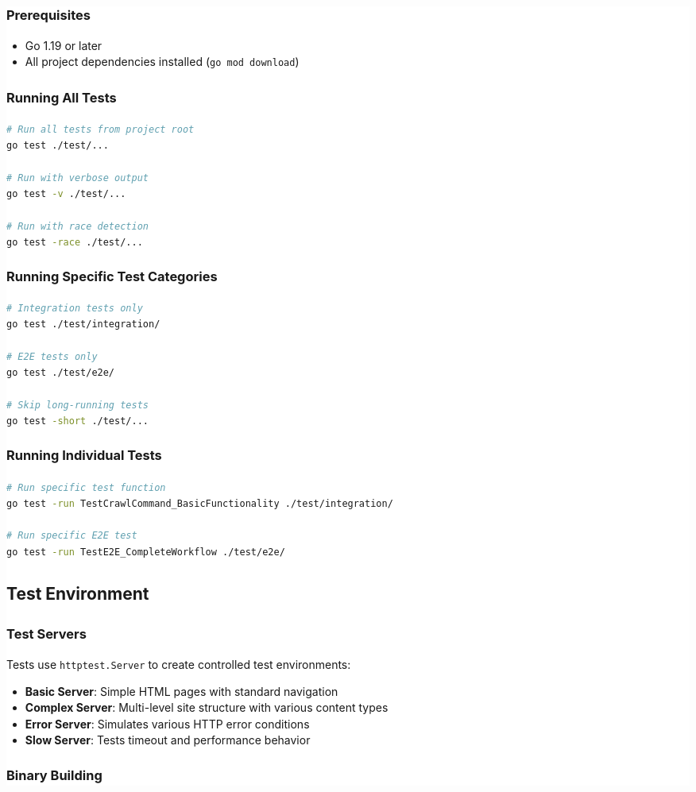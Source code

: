 ### Prerequisites

- Go 1.19 or later
- All project dependencies installed (`go mod download`)

### Running All Tests

```bash
# Run all tests from project root
go test ./test/...

# Run with verbose output
go test -v ./test/...

# Run with race detection
go test -race ./test/...
```

### Running Specific Test Categories

```bash
# Integration tests only
go test ./test/integration/

# E2E tests only
go test ./test/e2e/

# Skip long-running tests
go test -short ./test/...
```

### Running Individual Tests

```bash
# Run specific test function
go test -run TestCrawlCommand_BasicFunctionality ./test/integration/

# Run specific E2E test
go test -run TestE2E_CompleteWorkflow ./test/e2e/
```

## Test Environment

### Test Servers

Tests use `httptest.Server` to create controlled test environments:
- **Basic Server**: Simple HTML pages with standard navigation
- **Complex Server**: Multi-level site structure with various content types
- **Error Server**: Simulates various HTTP error conditions
- **Slow Server**: Tests timeout and performance behavior

### Binary Building
